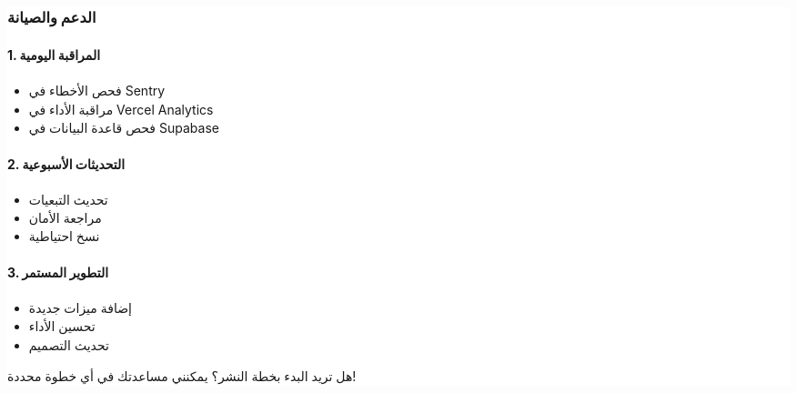 ### الدعم والصيانة

#### 1. المراقبة اليومية
- فحص الأخطاء في Sentry
- مراقبة الأداء في Vercel Analytics
- فحص قاعدة البيانات في Supabase

#### 2. التحديثات الأسبوعية
- تحديث التبعيات
- مراجعة الأمان
- نسخ احتياطية

#### 3. التطوير المستمر
- إضافة ميزات جديدة
- تحسين الأداء
- تحديث التصميم

هل تريد البدء بخطة النشر؟ يمكنني مساعدتك في أي خطوة محددة!
